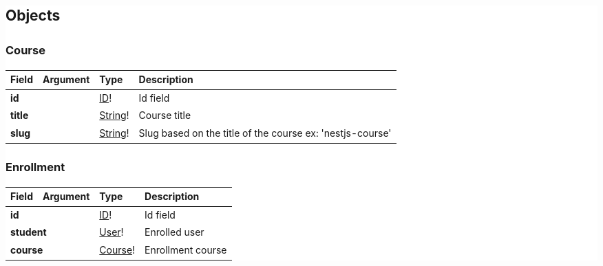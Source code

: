 </tr>
</tbody>
</table>

## Objects

### Course

<table>
<thead>
<tr>
<th align="left">Field</th>
<th align="right">Argument</th>
<th align="left">Type</th>
<th align="left">Description</th>
</tr>
</thead>
<tbody>
<tr>
<td colspan="2" valign="top"><strong>id</strong></td>
<td valign="top"><a href="#id">ID</a>!</td>
<td>Id field</td>
</tr>
<tr>
<td colspan="2" valign="top"><strong>title</strong></td>
<td valign="top"><a href="#string">String</a>!</td>
<td>Course title</td>
</tr>
<tr>
<td colspan="2" valign="top"><strong>slug</strong></td>
<td valign="top"><a href="#string">String</a>!</td>
<td>Slug based on the title of the course ex: 'nestjs-course'</td>
</tr>
</tbody>
</table>

### Enrollment

<table>
<thead>
<tr>
<th align="left">Field</th>
<th align="right">Argument</th>
<th align="left">Type</th>
<th align="left">Description</th>
</tr>
</thead>
<tbody>
<tr>
<td colspan="2" valign="top"><strong>id</strong></td>
<td valign="top"><a href="#id">ID</a>!</td>
<td>Id field</td>
</tr>
<tr>
<td colspan="2" valign="top"><strong>student</strong></td>
<td valign="top"><a href="#user">User</a>!</td>
<td>Enrolled user</td>
</tr>
<tr>
<td colspan="2" valign="top"><strong>course</strong></td>
<td valign="top"><a href="#course">Course</a>!</td>
<td>Enrollment course</td>
</tr>